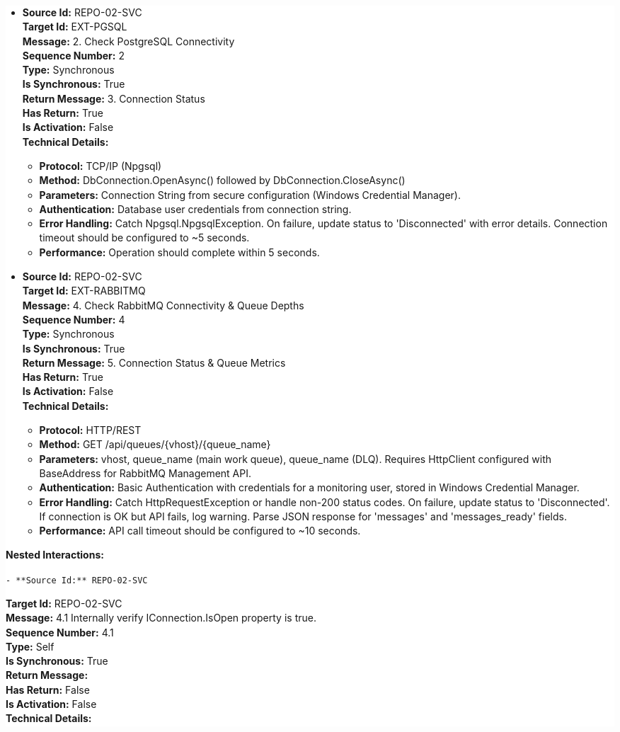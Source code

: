 - **Source Id:** REPO-02-SVC  
**Target Id:** EXT-PGSQL  
**Message:** 2. Check PostgreSQL Connectivity  
**Sequence Number:** 2  
**Type:** Synchronous  
**Is Synchronous:** True  
**Return Message:** 3. Connection Status  
**Has Return:** True  
**Is Activation:** False  
**Technical Details:**
    
    - **Protocol:** TCP/IP (Npgsql)
    - **Method:** DbConnection.OpenAsync() followed by DbConnection.CloseAsync()
    - **Parameters:** Connection String from secure configuration (Windows Credential Manager).
    - **Authentication:** Database user credentials from connection string.
    - **Error Handling:** Catch Npgsql.NpgsqlException. On failure, update status to 'Disconnected' with error details. Connection timeout should be configured to ~5 seconds.
    - **Performance:** Operation should complete within 5 seconds.
    
- **Source Id:** REPO-02-SVC  
**Target Id:** EXT-RABBITMQ  
**Message:** 4. Check RabbitMQ Connectivity & Queue Depths  
**Sequence Number:** 4  
**Type:** Synchronous  
**Is Synchronous:** True  
**Return Message:** 5. Connection Status & Queue Metrics  
**Has Return:** True  
**Is Activation:** False  
**Technical Details:**
    
    - **Protocol:** HTTP/REST
    - **Method:** GET /api/queues/{vhost}/{queue_name}
    - **Parameters:** vhost, queue_name (main work queue), queue_name (DLQ). Requires HttpClient configured with BaseAddress for RabbitMQ Management API.
    - **Authentication:** Basic Authentication with credentials for a monitoring user, stored in Windows Credential Manager.
    - **Error Handling:** Catch HttpRequestException or handle non-200 status codes. On failure, update status to 'Disconnected'. If connection is OK but API fails, log warning. Parse JSON response for 'messages' and 'messages_ready' fields.
    - **Performance:** API call timeout should be configured to ~10 seconds.
    
**Nested Interactions:**
    
    - **Source Id:** REPO-02-SVC  
**Target Id:** REPO-02-SVC  
**Message:** 4.1 Internally verify IConnection.IsOpen property is true.  
**Sequence Number:** 4.1  
**Type:** Self  
**Is Synchronous:** True  
**Return Message:**   
**Has Return:** False  
**Is Activation:** False  
**Technical Details:**
    
